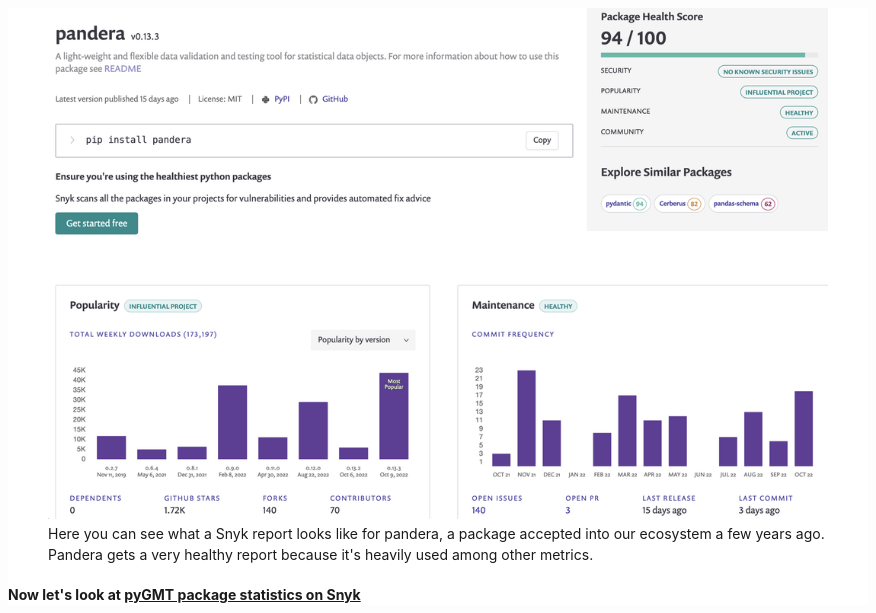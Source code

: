 <figure>
    <a href="/images/pyopensci-packages/snyk-pandera-python-package-metrics.png"><img src="/images/pyopensci-packages/snyk-pandera-python-package-metrics.png" alt="Image showing the metrics from the Snyk website for the `pandera` package in our ecosystem."></a>
    <figcaption>Here you can see what a Snyk report looks like for pandera, a package accepted into our ecosystem a few years ago. Pandera gets a very healthy report because it's heavily used among other metrics.
    </figcaption>
</figure>

#### Now let's look at [pyGMT package statistics on Snyk](https://snyk.io/advisor/python/pygmt)

<figure>